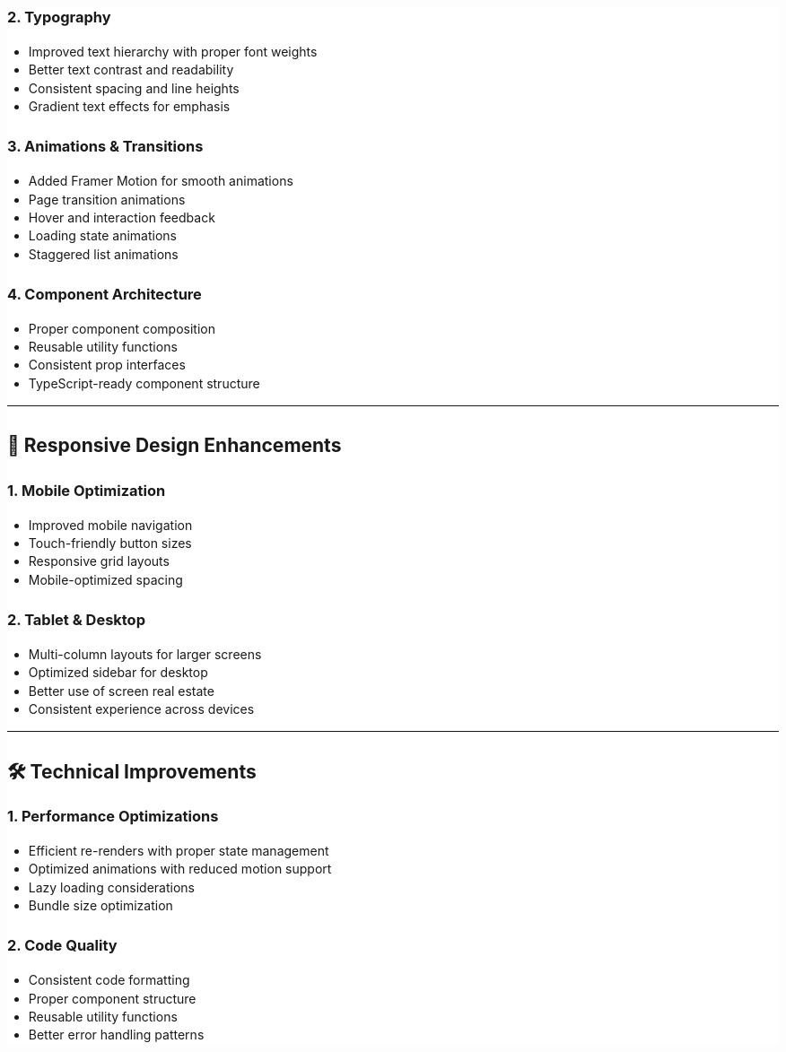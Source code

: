 ### 2. **Typography**
- Improved text hierarchy with proper font weights
- Better text contrast and readability
- Consistent spacing and line heights
- Gradient text effects for emphasis

### 3. **Animations & Transitions**
- Added Framer Motion for smooth animations
- Page transition animations
- Hover and interaction feedback
- Loading state animations
- Staggered list animations

### 4. **Component Architecture**
- Proper component composition
- Reusable utility functions
- Consistent prop interfaces
- TypeScript-ready component structure

---

## 📱 Responsive Design Enhancements

### 1. **Mobile Optimization**
- Improved mobile navigation
- Touch-friendly button sizes
- Responsive grid layouts
- Mobile-optimized spacing

### 2. **Tablet & Desktop**
- Multi-column layouts for larger screens
- Optimized sidebar for desktop
- Better use of screen real estate
- Consistent experience across devices

---

## 🛠 Technical Improvements

### 1. **Performance Optimizations**
- Efficient re-renders with proper state management
- Optimized animations with reduced motion support
- Lazy loading considerations
- Bundle size optimization

### 2. **Code Quality**
- Consistent code formatting
- Proper component structure
- Reusable utility functions
- Better error handling patterns
